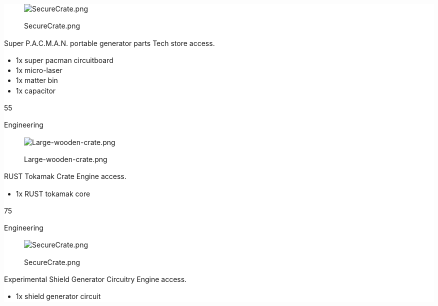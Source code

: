 <td><figure>

<img src="SecureCrate.png" title="SecureCrate.png" alt="SecureCrate.png" width="50" /><figcaption>SecureCrate.png</figcaption>

</figure></td>

<td><p>Super P.A.C.M.A.N. portable generator parts Tech store access.</p></td>

<td><ul>

<li>1x super pacman circuitboard</li>

<li>1x micro-laser</li>

<li>1x matter bin</li>

<li>1x capacitor</li>

</ul></td>

<td><p>55</p></td>

<td><p>Engineering</p></td>

</tr>

<tr class="odd">

<td><figure>

<img src="Large-wooden-crate.png" title="Large-wooden-crate.png" alt="Large-wooden-crate.png" width="32" height="32" /><figcaption>Large-wooden-crate.png</figcaption>

</figure></td>

<td><p>RUST Tokamak Crate Engine access.</p></td>

<td><ul>

<li>1x RUST tokamak core</li>

</ul></td>

<td><p>75</p></td>

<td><p>Engineering</p></td>

</tr>

<tr class="even">

<td><figure>

<img src="SecureCrate.png" title="SecureCrate.png" alt="SecureCrate.png" width="50" /><figcaption>SecureCrate.png</figcaption>

</figure></td>

<td><p>Experimental Shield Generator Circuitry Engine access.</p></td>

<td><ul>

<li>1x shield generator circuit</li>

</ul></td>
